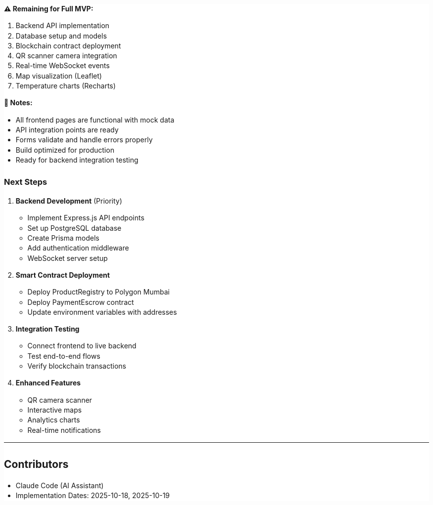 **⚠️ Remaining for Full MVP:**
1. Backend API implementation
2. Database setup and models
3. Blockchain contract deployment
4. QR scanner camera integration
5. Real-time WebSocket events
6. Map visualization (Leaflet)
7. Temperature charts (Recharts)

**📝 Notes:**
- All frontend pages are functional with mock data
- API integration points are ready
- Forms validate and handle errors properly
- Build optimized for production
- Ready for backend integration testing

### Next Steps

1. **Backend Development** (Priority)
   - Implement Express.js API endpoints
   - Set up PostgreSQL database
   - Create Prisma models
   - Add authentication middleware
   - WebSocket server setup

2. **Smart Contract Deployment**
   - Deploy ProductRegistry to Polygon Mumbai
   - Deploy PaymentEscrow contract
   - Update environment variables with addresses

3. **Integration Testing**
   - Connect frontend to live backend
   - Test end-to-end flows
   - Verify blockchain transactions

4. **Enhanced Features**
   - QR camera scanner
   - Interactive maps
   - Analytics charts
   - Real-time notifications

---

## Contributors
- Claude Code (AI Assistant)
- Implementation Dates: 2025-10-18, 2025-10-19
